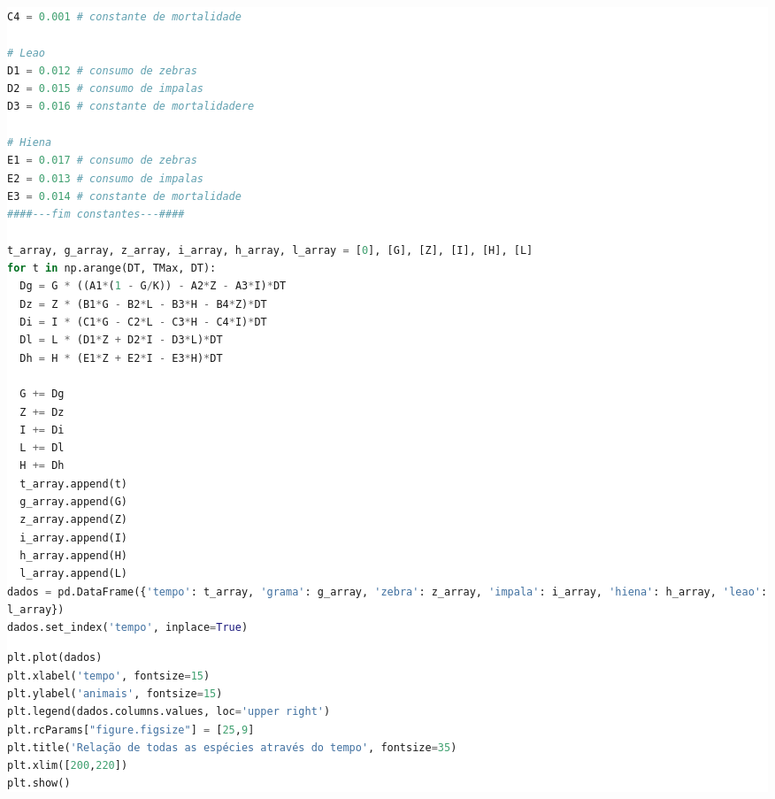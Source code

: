 ```python
C4 = 0.001 # constante de mortalidade

# Leao
D1 = 0.012 # consumo de zebras
D2 = 0.015 # consumo de impalas
D3 = 0.016 # constante de mortalidadere

# Hiena
E1 = 0.017 # consumo de zebras
E2 = 0.013 # consumo de impalas
E3 = 0.014 # constante de mortalidade
####---fim constantes---####

t_array, g_array, z_array, i_array, h_array, l_array = [0], [G], [Z], [I], [H], [L]
for t in np.arange(DT, TMax, DT):
  Dg = G * ((A1*(1 - G/K)) - A2*Z - A3*I)*DT
  Dz = Z * (B1*G - B2*L - B3*H - B4*Z)*DT
  Di = I * (C1*G - C2*L - C3*H - C4*I)*DT
  Dl = L * (D1*Z + D2*I - D3*L)*DT
  Dh = H * (E1*Z + E2*I - E3*H)*DT
  
  G += Dg
  Z += Dz
  I += Di
  L += Dl
  H += Dh
  t_array.append(t)
  g_array.append(G)
  z_array.append(Z)
  i_array.append(I)
  h_array.append(H)
  l_array.append(L)
dados = pd.DataFrame({'tempo': t_array, 'grama': g_array, 'zebra': z_array, 'impala': i_array, 'hiena': h_array, 'leao': l_array})
dados.set_index('tempo', inplace=True)

```


```python
plt.plot(dados)
plt.xlabel('tempo', fontsize=15)
plt.ylabel('animais', fontsize=15)
plt.legend(dados.columns.values, loc='upper right')
plt.rcParams["figure.figsize"] = [25,9]
plt.title('Relação de todas as espécies através do tempo', fontsize=35)
plt.xlim([200,220])
plt.show()
```

